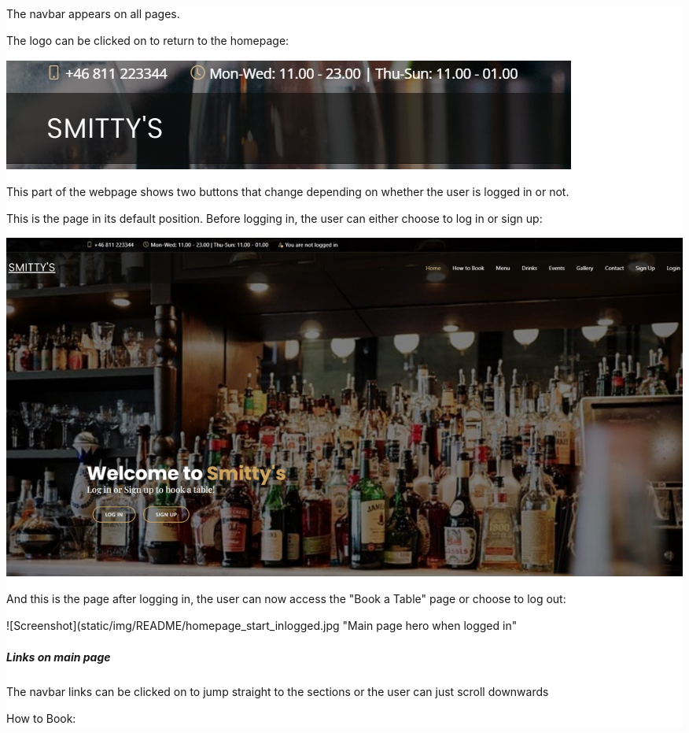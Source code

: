 The navbar appears on all pages.

The logo can be clicked on to return to the homepage:

![Screenshot](static/img/README/nav_logo.jpg "Main page hero logo")

This part of the webpage shows two buttons that change depending on whether the user is logged in or not.

This is the page in its default position. Before logging in, the user can either choose to log in or sign up:

![Screenshot](static/img/README/homepage_start.jpg "Main page hero when not logged in")

And this is the page after logging in, the user can now access the "Book a Table" page or choose to log out:

![Screenshot](static/img/README/homepage_start_inlogged.jpg "Main page hero when logged in"

##### Links on main page

The navbar links can be clicked on to jump straight to the sections or the user can just scroll downwards

How to Book: